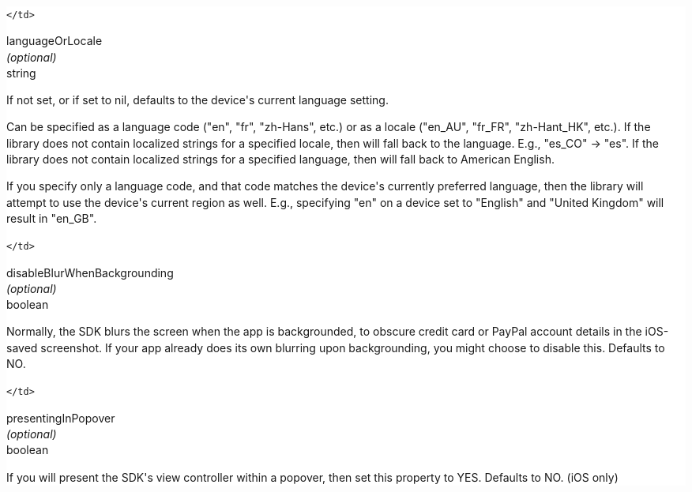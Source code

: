     </td>
  </tr>
  
  <tr>
    <td>
      languageOrLocale
      <div><em>(optional)</em></div>
    </td>
    <td>
      string
    </td>
    <td>
      <p>If not set, or if set to nil, defaults to the device&#39;s current language setting.</p>
<p>Can be specified as a language code (&quot;en&quot;, &quot;fr&quot;, &quot;zh-Hans&quot;, etc.) or as a locale (&quot;en_AU&quot;, &quot;fr_FR&quot;, &quot;zh-Hant_HK&quot;, etc.).
If the library does not contain localized strings for a specified locale, then will fall back to the language. E.g., &quot;es_CO&quot; -&gt; &quot;es&quot;.
If the library does not contain localized strings for a specified language, then will fall back to American English.</p>
<p>If you specify only a language code, and that code matches the device&#39;s currently preferred language,
then the library will attempt to use the device&#39;s current region as well.
E.g., specifying &quot;en&quot; on a device set to &quot;English&quot; and &quot;United Kingdom&quot; will result in &quot;en_GB&quot;.</p>

    </td>
  </tr>
  
  <tr>
    <td>
      disableBlurWhenBackgrounding
      <div><em>(optional)</em></div>
    </td>
    <td>
      boolean
    </td>
    <td>
      <p>Normally, the SDK blurs the screen when the app is backgrounded,
to obscure credit card or PayPal account details in the iOS-saved screenshot.
If your app already does its own blurring upon backgrounding, you might choose to disable this.
Defaults to NO.</p>

    </td>
  </tr>
  
  <tr>
    <td>
      presentingInPopover
      <div><em>(optional)</em></div>
    </td>
    <td>
      boolean
    </td>
    <td>
      <p>If you will present the SDK&#39;s view controller within a popover, then set this property to YES.
Defaults to NO. (iOS only)</p>
